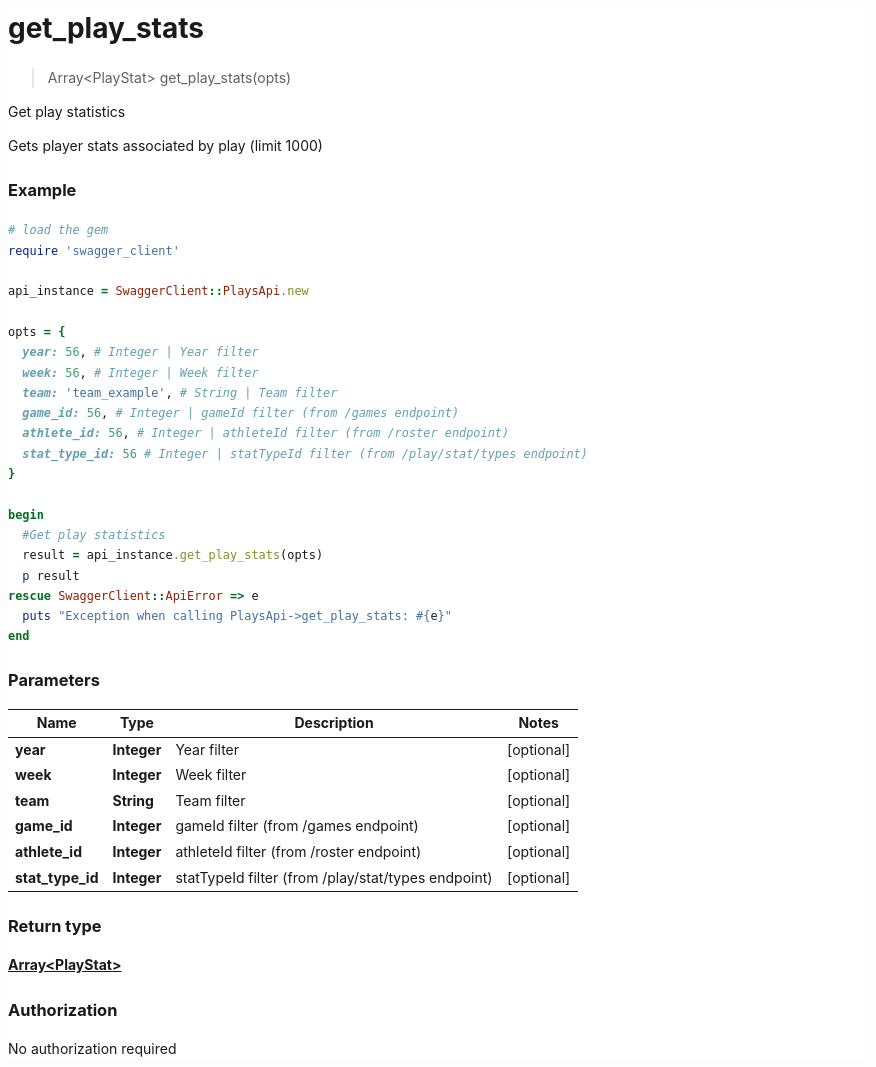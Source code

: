 

# **get_play_stats**
> Array&lt;PlayStat&gt; get_play_stats(opts)

Get play statistics

Gets player stats associated by play (limit 1000)

### Example
```ruby
# load the gem
require 'swagger_client'

api_instance = SwaggerClient::PlaysApi.new

opts = { 
  year: 56, # Integer | Year filter
  week: 56, # Integer | Week filter
  team: 'team_example', # String | Team filter
  game_id: 56, # Integer | gameId filter (from /games endpoint)
  athlete_id: 56, # Integer | athleteId filter (from /roster endpoint)
  stat_type_id: 56 # Integer | statTypeId filter (from /play/stat/types endpoint)
}

begin
  #Get play statistics
  result = api_instance.get_play_stats(opts)
  p result
rescue SwaggerClient::ApiError => e
  puts "Exception when calling PlaysApi->get_play_stats: #{e}"
end
```

### Parameters

Name | Type | Description  | Notes
------------- | ------------- | ------------- | -------------
 **year** | **Integer**| Year filter | [optional] 
 **week** | **Integer**| Week filter | [optional] 
 **team** | **String**| Team filter | [optional] 
 **game_id** | **Integer**| gameId filter (from /games endpoint) | [optional] 
 **athlete_id** | **Integer**| athleteId filter (from /roster endpoint) | [optional] 
 **stat_type_id** | **Integer**| statTypeId filter (from /play/stat/types endpoint) | [optional] 

### Return type

[**Array&lt;PlayStat&gt;**](PlayStat.md)

### Authorization

No authorization required
